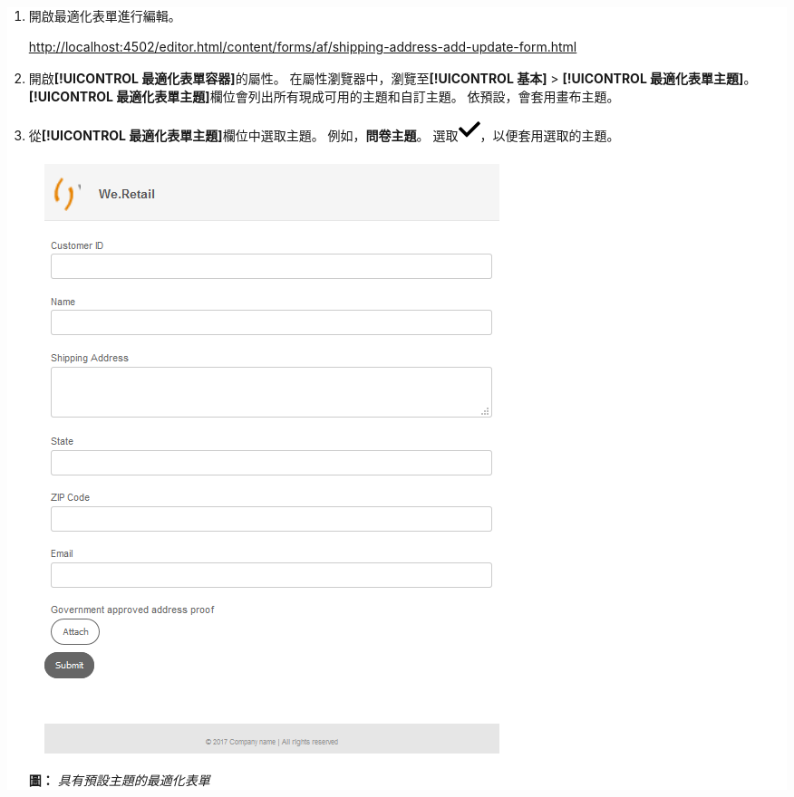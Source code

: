 1. 開啟最適化表單進行編輯。

   [http://localhost:4502/editor.html/content/forms/af/shipping-address-add-update-form.html](http://localhost:4502/editor.html/content/forms/af/shipping-address-add-update-form.html)

1. 開啟&#x200B;**[!UICONTROL 最適化表單容器]**&#x200B;的屬性。 在屬性瀏覽器中，瀏覽至&#x200B;**[!UICONTROL 基本]** > **[!UICONTROL 最適化表單主題]**。 **[!UICONTROL 最適化表單主題]**&#x200B;欄位會列出所有現成可用的主題和自訂主題。 依預設，會套用畫布主題。
1. 從&#x200B;**[!UICONTROL 最適化表單主題]**&#x200B;欄位中選取主題。 例如，**問卷主題**。 選取![aem_6_3_forms_save](assets/aem_6_3_forms_save.png)，以便套用選取的主題。

   ![具有預設主題的最適化表單](assets/default-adaptive-form.png)

   **圖：** *具有預設主題的最適化表單*
